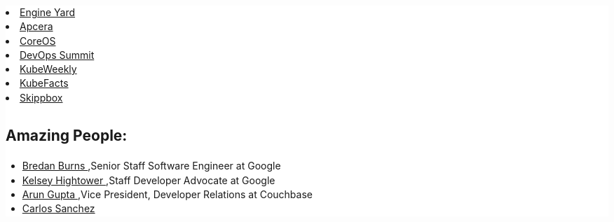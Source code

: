  </a>
 </li>
 <li>
  <a href="https://twitter.com/engineyard">
   Engine Yard
  </a>
 </li>
 <li>
  <a href="https://twitter.com/Apcera">
   Apcera
  </a>
 </li>
 <li>
  <a href="https://twitter.com/coreoslinux">
   CoreOS
  </a>
 </li>
 <li>
  <a href="https://twitter.com/DevOpsSummit">
   DevOps Summit
  </a>
 </li>
 <li>
  <a href="https://twitter.com/kubeweekly">
   KubeWeekly
  </a>
 </li>
 <li>
  <a href="https://twitter.com/kubefacts">
   KubeFacts
  </a>
 </li>
 <li>
  <a href="https://twitter.com/skippbox">
   Skippbox
  </a>
 </li>
</ul>
<h2>
 Amazing People:
</h2>
<ul>
 <li>
  <a href="https://twitter.com/brendandburns">
   Bredan Burns
  </a>
  ,Senior Staff Software Engineer at Google
 </li>
 <li>
  <a href="https://twitter.com/kelseyhightower">
   Kelsey Hightower
  </a>
  ,Staff Developer Advocate at Google
 </li>
 <li>
  <a href="https://twitter.com/arungupta">
   Arun Gupta
  </a>
  ,Vice President, Developer Relations at Couchbase
 </li>
 <li>
  <a href="https://www.twitter.com/csanchez">
   Carlos Sanchez
  </a>